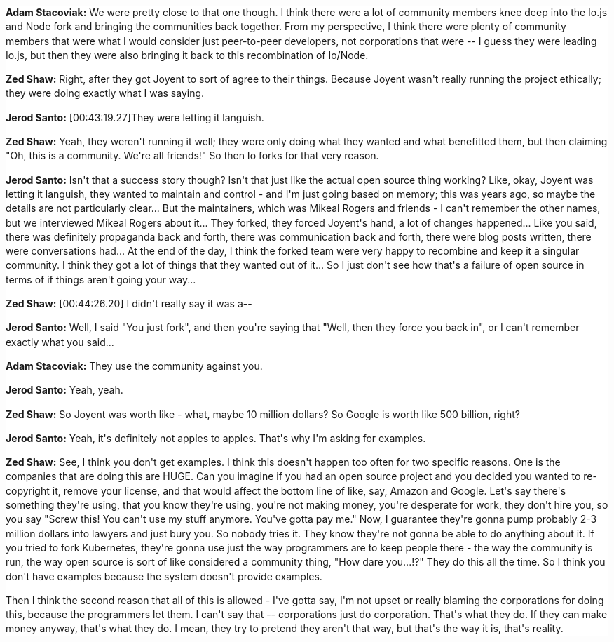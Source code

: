 **Adam Stacoviak:** We were pretty close to that one though. I think there were a lot of community members knee deep into the Io.js and Node fork and bringing the communities back together. From my perspective, I think there were plenty of community members that were what I would consider just peer-to-peer developers, not corporations that were -- I guess they were leading Io.js, but then they were also bringing it back to this recombination of Io/Node.

**Zed Shaw:** Right, after they got Joyent to sort of agree to their things. Because Joyent wasn't really running the project ethically; they were doing exactly what I was saying.

**Jerod Santo:** \[00:43:19.27\]They were letting it languish.

**Zed Shaw:** Yeah, they weren't running it well; they were only doing what they wanted and what benefitted them, but then claiming "Oh, this is a community. We're all friends!" So then Io forks for that very reason.

**Jerod Santo:** Isn't that a success story though? Isn't that just like the actual open source thing working? Like, okay, Joyent was letting it languish, they wanted to maintain and control - and I'm just going based on memory; this was years ago, so maybe the details are not particularly clear... But the maintainers, which was Mikeal Rogers and friends - I can't remember the other names, but we interviewed Mikeal Rogers about it... They forked, they forced Joyent's hand, a lot of changes happened... Like you said, there was definitely propaganda back and forth, there was communication back and forth, there were blog posts written, there were conversations had... At the end of the day, I think the forked team were very happy to recombine and keep it a singular community. I think they got a lot of things that they wanted out of it... So I just don't see how that's a failure of open source in terms of if things aren't going your way...

**Zed Shaw:** \[00:44:26.20\] I didn't really say it was a--

**Jerod Santo:** Well, I said "You just fork", and then you're saying that "Well, then they force you back in", or I can't remember exactly what you said...

**Adam Stacoviak:** They use the community against you.

**Jerod Santo:** Yeah, yeah.

**Zed Shaw:** So Joyent was worth like - what, maybe 10 million dollars? So Google is worth like 500 billion, right?

**Jerod Santo:** Yeah, it's definitely not apples to apples. That's why I'm asking for examples.

**Zed Shaw:** See, I think you don't get examples. I think this doesn't happen too often for two specific reasons. One is the companies that are doing this are HUGE. Can you imagine if you had an open source project and you decided you wanted to re-copyright it, remove your license, and that would affect the bottom line of like, say, Amazon and Google. Let's say there's something they're using, that you know they're using, you're not making money, you're desperate for work, they don't hire you, so you say "Screw this! You can't use my stuff anymore. You've gotta pay me." Now, I guarantee they're gonna pump probably 2-3 million dollars into lawyers and just bury you. So nobody tries it. They know they're not gonna be able to do anything about it. If you tried to fork Kubernetes, they're gonna use just the way programmers are to keep people there - the way the community is run, the way open source is sort of like considered a community thing, "How dare you...!?" They do this all the time. So I think you don't have examples because the system doesn't provide examples.

Then I think the second reason that all of this is allowed - I've gotta say, I'm not upset or really blaming the corporations for doing this, because the programmers let them. I can't say that -- corporations just do corporation. That's what they do. If they can make money anyway, that's what they do. I mean, they try to pretend they aren't that way, but that's the way it is, that's reality.
